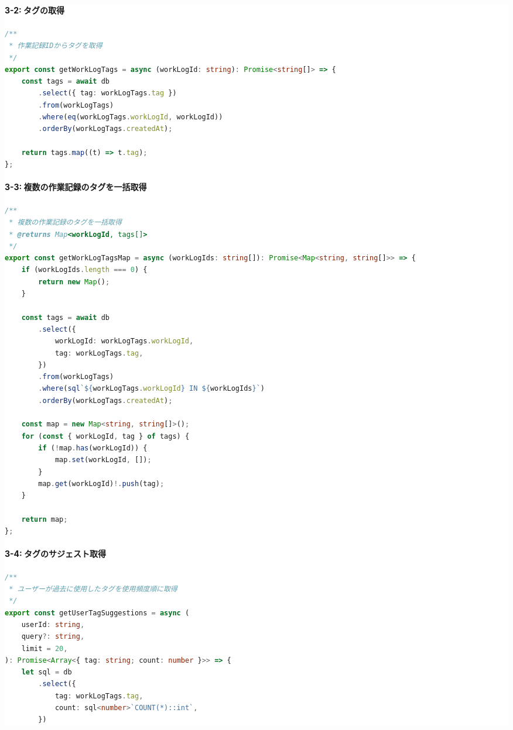 #### 3-2: タグの取得

```typescript
/**
 * 作業記録IDからタグを取得
 */
export const getWorkLogTags = async (workLogId: string): Promise<string[]> => {
	const tags = await db
		.select({ tag: workLogTags.tag })
		.from(workLogTags)
		.where(eq(workLogTags.workLogId, workLogId))
		.orderBy(workLogTags.createdAt);

	return tags.map((t) => t.tag);
};
```

#### 3-3: 複数の作業記録のタグを一括取得

```typescript
/**
 * 複数の作業記録のタグを一括取得
 * @returns Map<workLogId, tags[]>
 */
export const getWorkLogTagsMap = async (workLogIds: string[]): Promise<Map<string, string[]>> => {
	if (workLogIds.length === 0) {
		return new Map();
	}

	const tags = await db
		.select({
			workLogId: workLogTags.workLogId,
			tag: workLogTags.tag,
		})
		.from(workLogTags)
		.where(sql`${workLogTags.workLogId} IN ${workLogIds}`)
		.orderBy(workLogTags.createdAt);

	const map = new Map<string, string[]>();
	for (const { workLogId, tag } of tags) {
		if (!map.has(workLogId)) {
			map.set(workLogId, []);
		}
		map.get(workLogId)!.push(tag);
	}

	return map;
};
```

#### 3-4: タグのサジェスト取得

```typescript
/**
 * ユーザーが過去に使用したタグを使用頻度順に取得
 */
export const getUserTagSuggestions = async (
	userId: string,
	query?: string,
	limit = 20,
): Promise<Array<{ tag: string; count: number }>> => {
	let sql = db
		.select({
			tag: workLogTags.tag,
			count: sql<number>`COUNT(*)::int`,
		})
```